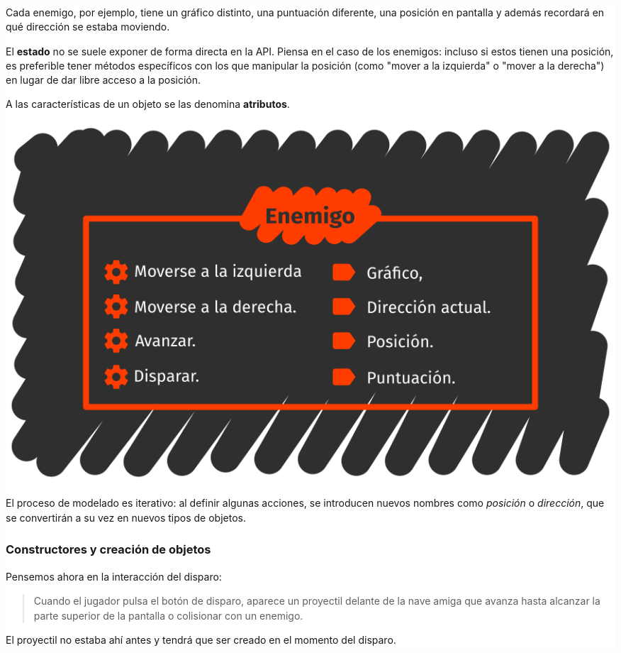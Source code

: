 Cada enemigo, por ejemplo, tiene un gráfico distinto, una puntuación
diferente, una posición en pantalla y además recordará en qué dirección
se estaba moviendo.

El **estado** no se suele exponer de forma directa en la API. Piensa en el
caso de los enemigos: incluso si estos tienen una posición, es preferible
tener métodos específicos con los que manipular la posición (como
"mover a la izquierda" o "mover a la derecha") en lugar de dar libre acceso
a la posición.

A las características de un objeto se las denomina **atributos**.

![Estado del enemigo mostrando: gráfico, dirección actual, posición y puntuación.](images/space-invaders-enemy-state.png)

El proceso de modelado es iterativo: al definir algunas acciones, se introducen
nuevos nombres como _posición_ o _dirección_, que se convertirán a su vez en
nuevos tipos de objetos.

### Constructores y creación de objetos

Pensemos ahora en la interacción del disparo:

> Cuando el jugador pulsa el botón de disparo, aparece un proyectil delante de
> la nave amiga que avanza hasta alcanzar la parte superior de la pantalla o
> colisionar con un enemigo.

El proyectil no estaba ahí antes y tendrá que ser creado en el momento del
disparo.

